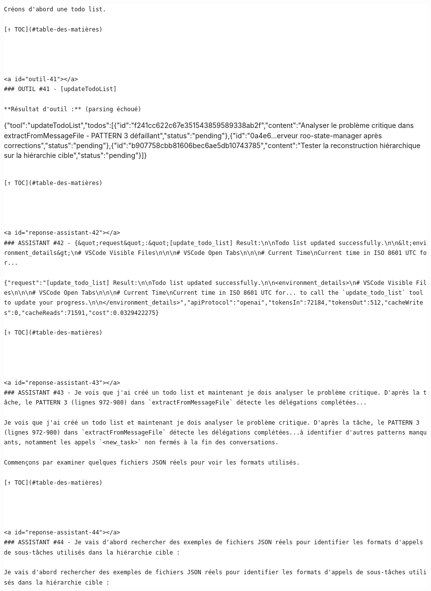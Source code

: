 ```
Créons d'abord une todo list.

[↑ TOC](#table-des-matières)




<a id="outil-41"></a>
### OUTIL #41 - [updateTodoList]

**Résultat d'outil :** (parsing échoué)
```
{"tool":"updateTodoList","todos":[{"id":"f241cc622c67e351543859589338ab2f","content":"Analyser le problème critique dans extractFromMessageFile - PATTERN 3 défaillant","status":"pending"},{"id":"0a4e6...erveur roo-state-manager après corrections","status":"pending"},{"id":"b907758cbb81606bec6ae5db10743785","content":"Tester la reconstruction hiérarchique sur la hiérarchie cible","status":"pending"}]}
```

[↑ TOC](#table-des-matières)




<a id="reponse-assistant-42"></a>
### ASSISTANT #42 - {&quot;request&quot;:&quot;[update_todo_list] Result:\n\nTodo list updated successfully.\n\n&lt;environment_details&gt;\n# VSCode Visible Files\n\n\n# VSCode Open Tabs\n\n\n# Current Time\nCurrent time in ISO 8601 UTC for...

{"request":"[update_todo_list] Result:\n\nTodo list updated successfully.\n\n<environment_details>\n# VSCode Visible Files\n\n\n# VSCode Open Tabs\n\n\n# Current Time\nCurrent time in ISO 8601 UTC for... to call the `update_todo_list` tool to update your progress.\n\n</environment_details>","apiProtocol":"openai","tokensIn":72184,"tokensOut":512,"cacheWrites":0,"cacheReads":71591,"cost":0.0329422275}

[↑ TOC](#table-des-matières)




<a id="reponse-assistant-43"></a>
### ASSISTANT #43 - Je vois que j'ai créé un todo list et maintenant je dois analyser le problème critique. D'après la tâche, le PATTERN 3 (lignes 972-980) dans `extractFromMessageFile` détecte les délégations complétées...

Je vois que j'ai créé un todo list et maintenant je dois analyser le problème critique. D'après la tâche, le PATTERN 3 (lignes 972-980) dans `extractFromMessageFile` détecte les délégations complétées...à identifier d'autres patterns manquants, notamment les appels `<new_task>` non fermés à la fin des conversations.

Commençons par examiner quelques fichiers JSON réels pour voir les formats utilisés.

[↑ TOC](#table-des-matières)




<a id="reponse-assistant-44"></a>
### ASSISTANT #44 - Je vais d'abord rechercher des exemples de fichiers JSON réels pour identifier les formats d'appels de sous-tâches utilisés dans la hiérarchie cible :

Je vais d'abord rechercher des exemples de fichiers JSON réels pour identifier les formats d'appels de sous-tâches utilisés dans la hiérarchie cible :
```